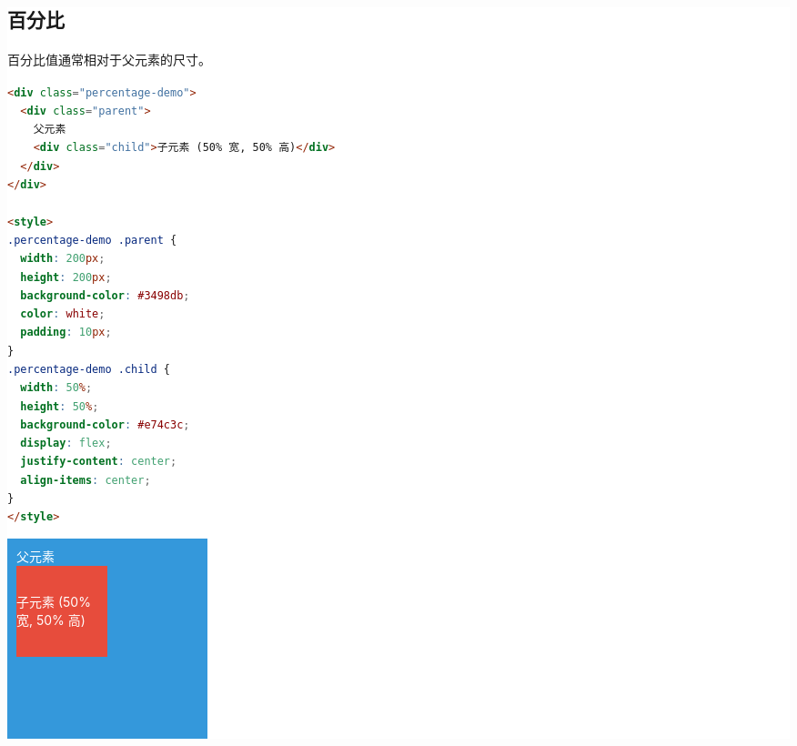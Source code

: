 ## 百分比

百分比值通常相对于父元素的尺寸。

```html
<div class="percentage-demo">
  <div class="parent">
    父元素
    <div class="child">子元素 (50% 宽, 50% 高)</div>
  </div>
</div>

<style>
.percentage-demo .parent {
  width: 200px;
  height: 200px;
  background-color: #3498db;
  color: white;
  padding: 10px;
}
.percentage-demo .child {
  width: 50%;
  height: 50%;
  background-color: #e74c3c;
  display: flex;
  justify-content: center;
  align-items: center;
}
</style>
```

<div class="percentage-demo">
  <div class="parent">
    父元素
    <div class="child">子元素 (50% 宽, 50% 高)</div>
  </div>
</div>

<style>
.percentage-demo .parent {
  width: 200px;
  height: 200px;
  background-color: #3498db;
  color: white;
  padding: 10px;
}
.percentage-demo .child {
  width: 50%;
  height: 50%;
  background-color: #e74c3c;
  display: flex;
  justify-content: center;
  align-items: center;
}
</style>
